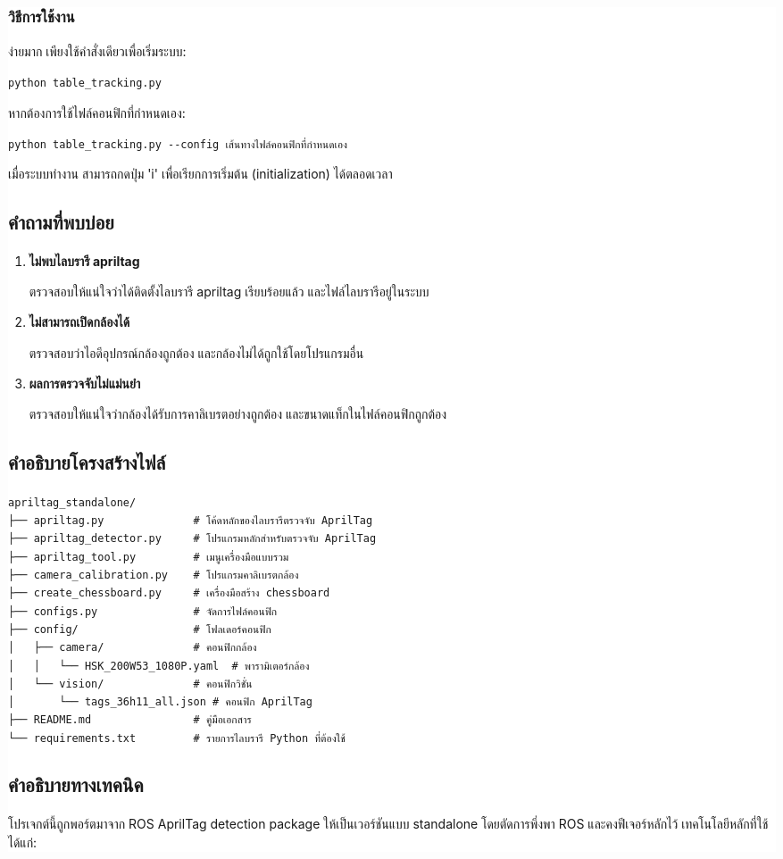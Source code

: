 ### วิธีการใช้งาน

ง่ายมาก เพียงใช้คำสั่งเดียวเพื่อเริ่มระบบ:

```
python table_tracking.py
```

หากต้องการใช้ไฟล์คอนฟิกที่กำหนดเอง:

```
python table_tracking.py --config เส้นทางไฟล์คอนฟิกที่กำหนดเอง
```

เมื่อระบบทำงาน สามารถกดปุ่ม 'i' เพื่อเรียกการเริ่มต้น (initialization) ได้ตลอดเวลา

## คำถามที่พบบ่อย

1. **ไม่พบไลบรารี apriltag**
   
   ตรวจสอบให้แน่ใจว่าได้ติดตั้งไลบรารี apriltag เรียบร้อยแล้ว และไฟล์ไลบรารีอยู่ในระบบ

2. **ไม่สามารถเปิดกล้องได้**
   
   ตรวจสอบว่าไอดีอุปกรณ์กล้องถูกต้อง และกล้องไม่ได้ถูกใช้โดยโปรแกรมอื่น

3. **ผลการตรวจจับไม่แม่นยำ**
   
   ตรวจสอบให้แน่ใจว่ากล้องได้รับการคาลิเบรตอย่างถูกต้อง และขนาดแท็กในไฟล์คอนฟิกถูกต้อง


## คำอธิบายโครงสร้างไฟล์

```
apriltag_standalone/
├── apriltag.py              # โค้ดหลักของไลบรารีตรวจจับ AprilTag
├── apriltag_detector.py     # โปรแกรมหลักสำหรับตรวจจับ AprilTag
├── apriltag_tool.py         # เมนูเครื่องมือแบบรวม
├── camera_calibration.py    # โปรแกรมคาลิเบรตกล้อง
├── create_chessboard.py     # เครื่องมือสร้าง chessboard
├── configs.py               # จัดการไฟล์คอนฟิก
├── config/                  # โฟลเดอร์คอนฟิก
│   ├── camera/              # คอนฟิกกล้อง
│   │   └── HSK_200W53_1080P.yaml  # พารามิเตอร์กล้อง
│   └── vision/              # คอนฟิกวิชั่น
│       └── tags_36h11_all.json # คอนฟิก AprilTag
├── README.md                # คู่มือเอกสาร
└── requirements.txt         # รายการไลบรารี Python ที่ต้องใช้
```

## คำอธิบายทางเทคนิค

โปรเจกต์นี้ถูกพอร์ตมาจาก ROS AprilTag detection package ให้เป็นเวอร์ชันแบบ standalone โดยตัดการพึ่งพา ROS และคงฟีเจอร์หลักไว้
เทคโนโลยีหลักที่ใช้ ได้แก่:
